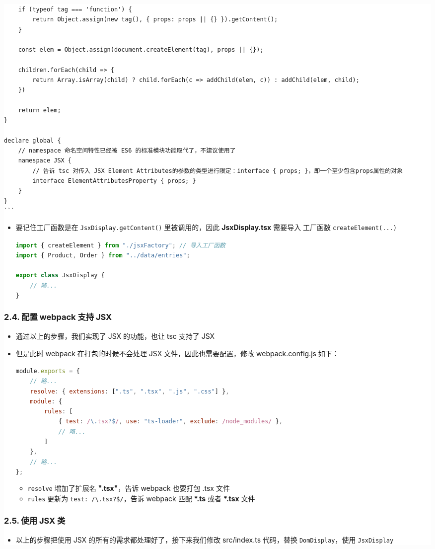         if (typeof tag === 'function') {
            return Object.assign(new tag(), { props: props || {} }).getContent();
        }

        const elem = Object.assign(document.createElement(tag), props || {});

        children.forEach(child => {
            return Array.isArray(child) ? child.forEach(c => addChild(elem, c)) : addChild(elem, child);
        })

        return elem;
    }

    declare global {
        // namespace 命名空间特性已经被 ES6 的标准模块功能取代了，不建议使用了
        namespace JSX {
            // 告诉 tsc 对传入 JSX Element Attributes的参数的类型进行限定：interface { props; }，即一个至少包含props属性的对象
            interface ElementAttributesProperty { props; }
        }
    }
    ```

- 要记住工厂函数是在 `JsxDisplay.getContent()` 里被调用的，因此 **JsxDisplay.tsx** 需要导入 工厂函数 `createElement(...)`

    ```typescript
    import { createElement } from "./jsxFactory"; // 导入工厂函数
    import { Product, Order } from "../data/entries";

    export class JsxDisplay {
        // 略...
    }
    ```

### 2.4. 配置 webpack 支持 JSX
- 通过以上的步骤，我们实现了 JSX 的功能，也让 tsc 支持了 JSX
- 但是此时 webpack 在打包的时候不会处理 JSX 文件，因此也需要配置，修改 webpack.config.js 如下：

    ```javascript
    module.exports = {
        // 略...
        resolve: { extensions: [".ts", ".tsx", ".js", ".css"] },
        module: {
            rules: [
                { test: /\.tsx?$/, use: "ts-loader", exclude: /node_modules/ },
                // 略...
            ]
        },
        // 略...
    };
    ```

  - `resolve` 增加了扩展名 **".tsx"**，告诉 webpack 也要打包 .tsx 文件
  - `rules` 更新为 `test: /\.tsx?$/`，告诉 webpack 匹配 **\*.ts** 或者 **\*.tsx** 文件

### 2.5. 使用 JSX 类
- 以上的步骤把使用 JSX 的所有的需求都处理好了，接下来我们修改 src/index.ts 代码，替换 `DomDisplay`，使用 `JsxDisplay`
